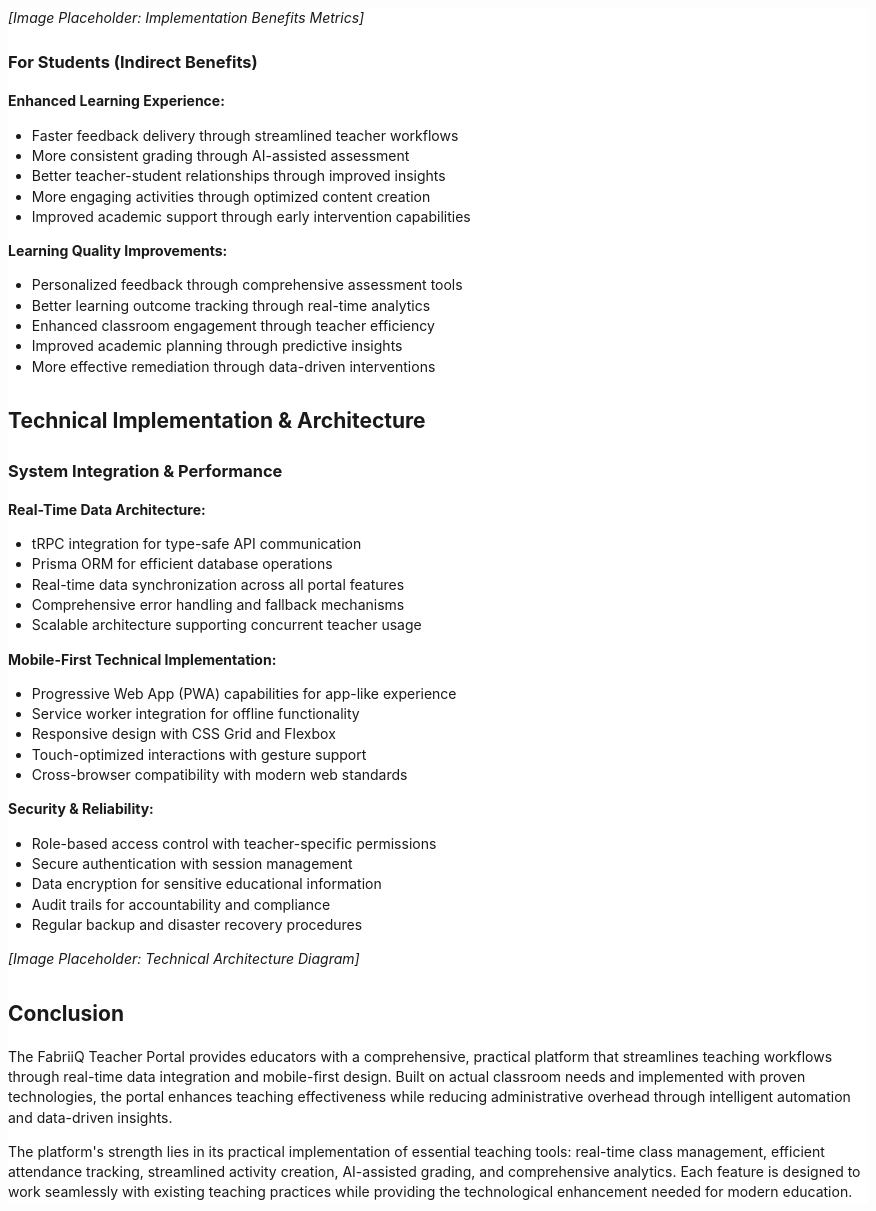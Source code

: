 *[Image Placeholder: Implementation Benefits Metrics]*

### For Students (Indirect Benefits)

**Enhanced Learning Experience:**
- Faster feedback delivery through streamlined teacher workflows
- More consistent grading through AI-assisted assessment
- Better teacher-student relationships through improved insights
- More engaging activities through optimized content creation
- Improved academic support through early intervention capabilities

**Learning Quality Improvements:**
- Personalized feedback through comprehensive assessment tools
- Better learning outcome tracking through real-time analytics
- Enhanced classroom engagement through teacher efficiency
- Improved academic planning through predictive insights
- More effective remediation through data-driven interventions

## Technical Implementation & Architecture

### System Integration & Performance

**Real-Time Data Architecture:**
- tRPC integration for type-safe API communication
- Prisma ORM for efficient database operations
- Real-time data synchronization across all portal features
- Comprehensive error handling and fallback mechanisms
- Scalable architecture supporting concurrent teacher usage

**Mobile-First Technical Implementation:**
- Progressive Web App (PWA) capabilities for app-like experience
- Service worker integration for offline functionality
- Responsive design with CSS Grid and Flexbox
- Touch-optimized interactions with gesture support
- Cross-browser compatibility with modern web standards

**Security & Reliability:**
- Role-based access control with teacher-specific permissions
- Secure authentication with session management
- Data encryption for sensitive educational information
- Audit trails for accountability and compliance
- Regular backup and disaster recovery procedures

*[Image Placeholder: Technical Architecture Diagram]*

## Conclusion

The FabriiQ Teacher Portal provides educators with a comprehensive, practical platform that streamlines teaching workflows through real-time data integration and mobile-first design. Built on actual classroom needs and implemented with proven technologies, the portal enhances teaching effectiveness while reducing administrative overhead through intelligent automation and data-driven insights.

The platform's strength lies in its practical implementation of essential teaching tools: real-time class management, efficient attendance tracking, streamlined activity creation, AI-assisted grading, and comprehensive analytics. Each feature is designed to work seamlessly with existing teaching practices while providing the technological enhancement needed for modern education.
